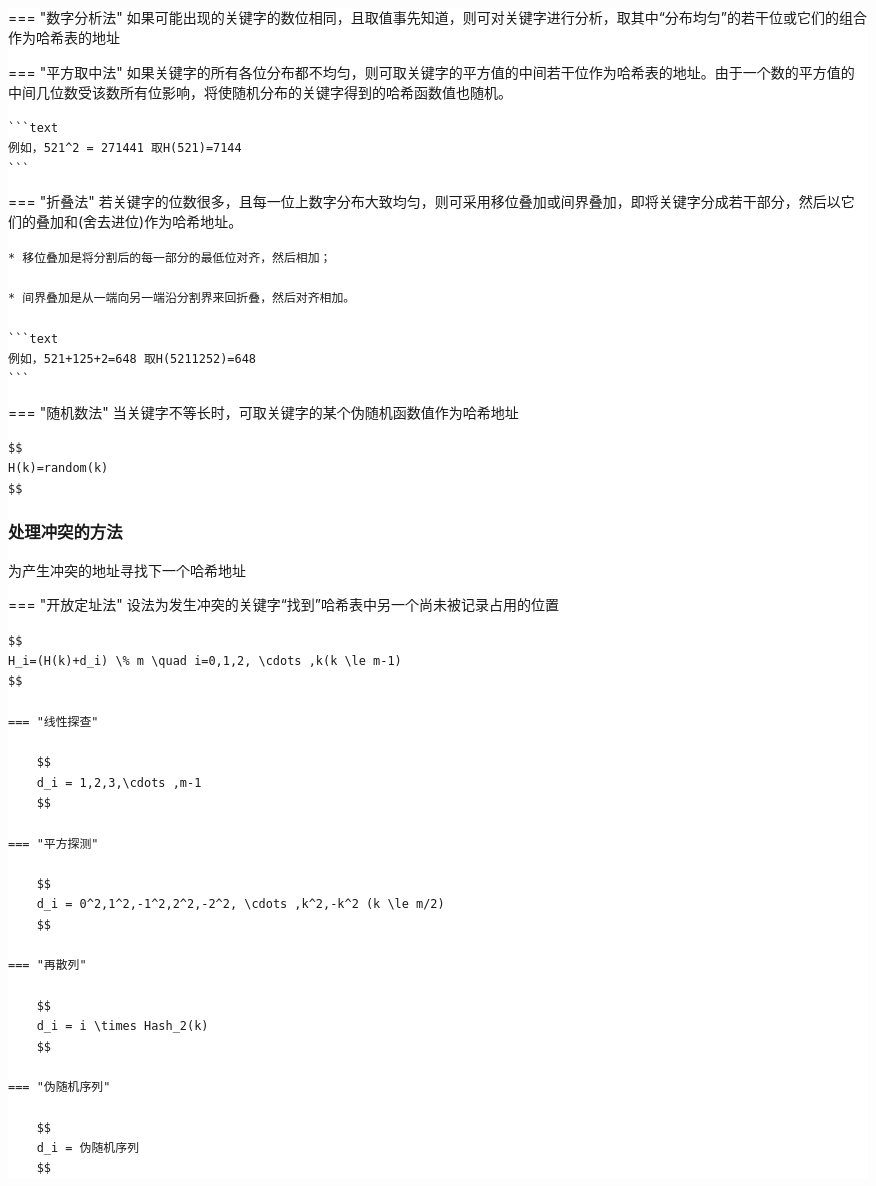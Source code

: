 === "数字分析法"
    如果可能出现的关键字的数位相同，且取值事先知道，则可对关键字进行分析，取其中“分布均匀”的若干位或它们的组合作为哈希表的地址

=== "平方取中法"
    如果关键字的所有各位分布都不均匀，则可取关键字的平方值的中间若干位作为哈希表的地址。由于一个数的平方值的中间几位数受该数所有位影响，将使随机分布的关键字得到的哈希函数值也随机。

    ```text
    例如，521^2 = 271441 取H(521)=7144
    ```

=== "折叠法"
    若关键字的位数很多，且每一位上数字分布大致均匀，则可采用移位叠加或间界叠加，即将关键字分成若干部分，然后以它们的叠加和(舍去进位)作为哈希地址。

    * 移位叠加是将分割后的每一部分的最低位对齐，然后相加；

    * 间界叠加是从一端向另一端沿分割界来回折叠，然后对齐相加。

    ```text
    例如，521+125+2=648 取H(5211252)=648
    ```

=== "随机数法"
    当关键字不等长时，可取关键字的某个伪随机函数值作为哈希地址

    $$
    H(k)=random(k)
    $$

### 处理冲突的方法
为产生冲突的地址寻找下一个哈希地址

=== "开放定址法"
    设法为发生冲突的关键字“找到”哈希表中另一个尚未被记录占用的位置

    $$
    H_i=(H(k)+d_i) \% m \quad i=0,1,2, \cdots ,k(k \le m-1)
    $$

    === "线性探查"

        $$
        d_i = 1,2,3,\cdots ,m-1
        $$

    === "平方探测"

        $$
        d_i = 0^2,1^2,-1^2,2^2,-2^2, \cdots ,k^2,-k^2 (k \le m/2)
        $$

    === "再散列"

        $$
        d_i = i \times Hash_2(k)
        $$

    === "伪随机序列"

        $$
        d_i = 伪随机序列
        $$
